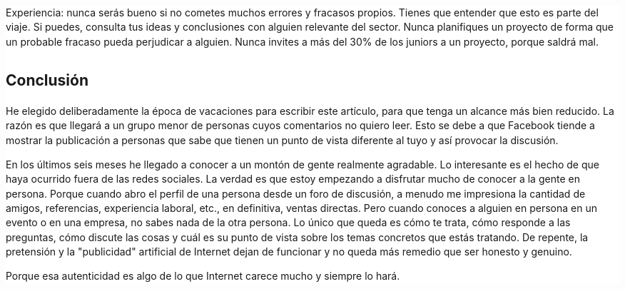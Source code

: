 Experiencia: nunca serás bueno si no cometes muchos errores y fracasos propios. Tienes que entender que esto es parte del viaje. Si puedes, consulta tus ideas y conclusiones con alguien relevante del sector. Nunca planifiques un proyecto de forma que un probable fracaso pueda perjudicar a alguien. Nunca invites a más del 30% de los juniors a un proyecto, porque saldrá mal.

Conclusión
-----

He elegido deliberadamente la época de vacaciones para escribir este artículo, para que tenga un alcance más bien reducido. La razón es que llegará a un grupo menor de personas cuyos comentarios no quiero leer. Esto se debe a que Facebook tiende a mostrar la publicación a personas que sabe que tienen un punto de vista diferente al tuyo y así provocar la discusión.

En los últimos seis meses he llegado a conocer a un montón de gente realmente agradable. Lo interesante es el hecho de que haya ocurrido fuera de las redes sociales. La verdad es que estoy empezando a disfrutar mucho de conocer a la gente en persona. Porque cuando abro el perfil de una persona desde un foro de discusión, a menudo me impresiona la cantidad de amigos, referencias, experiencia laboral, etc., en definitiva, ventas directas. Pero cuando conoces a alguien en persona en un evento o en una empresa, no sabes nada de la otra persona. Lo único que queda es cómo te trata, cómo responde a las preguntas, cómo discute las cosas y cuál es su punto de vista sobre los temas concretos que estás tratando. De repente, la pretensión y la "publicidad" artificial de Internet dejan de funcionar y no queda más remedio que ser honesto y genuino.

Porque esa autenticidad es algo de lo que Internet carece mucho y siempre lo hará.
